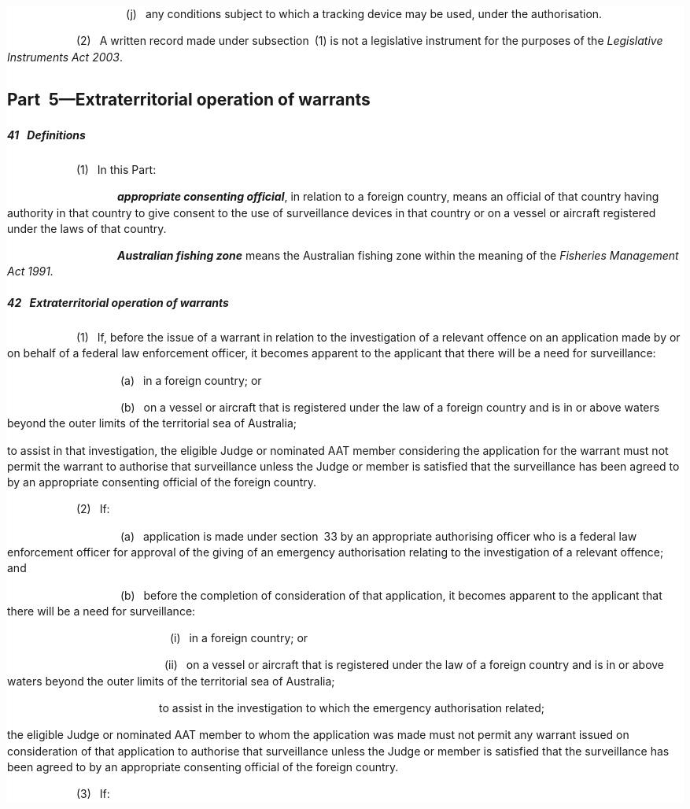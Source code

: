                       (j)  any conditions subject to which a tracking device may be used, under the authorisation.

             (2)  A written record made under subsection (1) is not a legislative instrument for the purposes of the _Legislative Instruments Act 2003_.

## Part 5—Extraterritorial operation of warrants

##### <a id="41"></a>41  Definitions

             (1)  In this Part:

                    <a name=""></a><a name="appropri-consent-offici"></a>**_appropriate consenting official_**, in relation to a foreign country, means an official of that country having authority in that country to give consent to the use of surveillance devices in that country or on a vessel or aircraft registered under the laws of that country.

                    <a name="australian-fish-zone"></a>**_Australian fishing zone_** means the Australian fishing zone within the meaning of the _Fisheries Management Act 1991._

##### <a id="42"></a>42  Extraterritorial operation of warrants

             (1)  If, before the issue of a warrant in relation to the investigation of a relevant offence on an application made by or on behalf of a federal law enforcement officer, it becomes apparent to the applicant that there will be a need for surveillance:

                     (a)  in a foreign country; or

                     (b)  on a vessel or aircraft that is registered under the law of a foreign country and is in or above waters beyond the outer limits of the territorial sea of Australia;

to assist in that investigation, the eligible Judge or nominated AAT member considering the application for the warrant must not permit the warrant to authorise that surveillance unless the Judge or member is satisfied that the surveillance has been agreed to by an appropriate consenting official of the foreign country.

             (2)  If:

                     (a)  application is made under section 33 by an appropriate authorising officer who is a federal law enforcement officer for approval of the giving of an emergency authorisation relating to the investigation of a relevant offence; and

                     (b)  before the completion of consideration of that application, it becomes apparent to the applicant that there will be a need for surveillance:

                              (i)  in a foreign country; or

                             (ii)  on a vessel or aircraft that is registered under the law of a foreign country and is in or above waters beyond the outer limits of the territorial sea of Australia;

                            to assist in the investigation to which the emergency authorisation related;

the eligible Judge or nominated AAT member to whom the application was made must not permit any warrant issued on consideration of that application to authorise that surveillance unless the Judge or member is satisfied that the surveillance has been agreed to by an appropriate consenting official of the foreign country.

             (3)  If:
